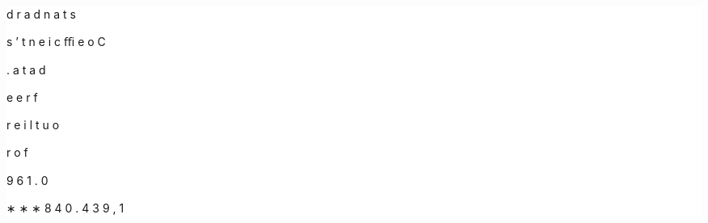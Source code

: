 d
r
a
d
n
a
t
s

s
’
t
n
e
i
c
ﬃ
e
o
C

.
a
t
a
d

e
e
r
f

r
e
i
l
t
u
o

r
o
f

9
6
1
.
0

∗
∗
∗
8
4
0
.
4
3
9
,
1
